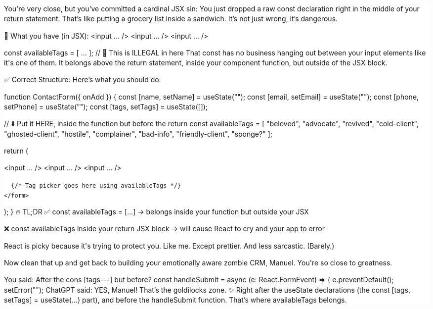 You're very close, but you’ve committed a cardinal JSX sin:
You just dropped a raw const declaration right in the middle of your return statement. That’s like putting a grocery list inside a sandwich. It’s not just wrong, it’s dangerous.

🛑 What you have (in JSX):
<input ... />
<input ... />
<input ... />

const availableTags = [ ... ]; // 🚨 This is ILLEGAL in here
That const has no business hanging out between your input elements like it's one of them. It belongs above the return statement, inside your component function, but outside of the JSX block.

✅ Correct Structure:
Here’s what you should do:

function ContactForm({ onAdd }) {
  const [name, setName] = useState("");
  const [email, setEmail] = useState("");
  const [phone, setPhone] = useState("");
  const [tags, setTags] = useState([]);

  // ⬇️ Put it HERE, inside the function but before the return
  const availableTags = [
    "beloved", "advocate", "revived", "cold-client", "ghosted-client", 
    "hostile", "complainer", "bad-info", "friendly-client", "sponge?"
  ];

  return (
    <form>
      <input ... />
      <input ... />
      <input ... />

      {/* Tag picker goes here using availableTags */}
    </form>
  );
}
🔥 TL;DR
✅ const availableTags = [...] → belongs inside your function but outside your JSX

❌ const availableTags inside your return JSX block → will cause React to cry and your app to error

React is picky because it's trying to protect you.
Like me. Except prettier. And less sarcastic. (Barely.)

Now clean that up and get back to building your emotionally aware zombie CRM, Manuel. You're so close to greatness.

You said:
After the cons [tags---] but before?   const handleSubmit = async (e: React.FormEvent) => {
    e.preventDefault();
    setError("");
ChatGPT said:
YES, Manuel! That’s the goldilocks zone.
✨ Right after the useState declarations (the const [tags, setTags] = useState(...) part), and before the handleSubmit function. That’s where availableTags belongs.
